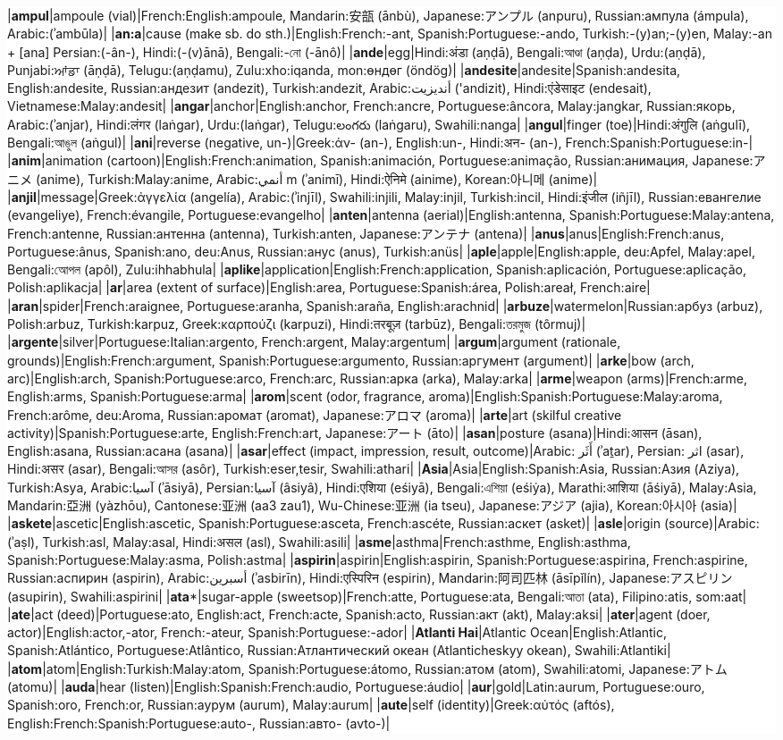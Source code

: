|**ampul**|ampoule (vial)|French:English:ampoule, Mandarin:安瓿 (ānbù), Japanese:アンプル (anpuru), Russian:ампула (ámpula), Arabic:(ʾambūla)|
|**an:a**|cause (make sb. do sth.)|English:French:-ant, Spanish:Portuguese:-ando, Turkish:-(y)an;-(y)en, Malay:-an + [ana] Persian:(-ân-), Hindi:(-(v)ānā), Bengali:-নো  (-ānô)|
|**ande**|egg|Hindi:अंडा (aṇḍā), Bengali:আণ্ডা (aṇḍa), Urdu:(aṇḍā), Punjabi:ਆਂਡਾ (āṇḍā), Telugu:(aṇḍamu), Zulu:xho:iqanda, mon:өндөг (öndög)|
|**andesite**|andesite|Spanish:andesita, English:andesite, Russian:андезит (andezit), Turkish:andezit, Arabic:أنديزيت ('andizit), Hindi:एंडेसाइट (endesait), Vietnamese:Malay:andesit|
|**angar**|anchor|English:anchor, French:ancre, Portuguese:âncora, Malay:jangkar, Russian:якорь, Arabic:(ʾanjar), Hindi:लंगर (laṅgar), Urdu:(laṅgar), Telugu:లంగరు (laṅgaru), Swahili:nanga|
|**angul**|finger (toe)|Hindi:अंगुलि (aṅgulī), Bengali:আঙুল (aṅgul)|
|**ani**|reverse (negative, un-)|Greek:ἀν- (an-), English:un-, Hindi:अन- (an-), French:Spanish:Portuguese:in-|
|**anim**|animation (cartoon)|English:French:animation, Spanish:animación, Portuguese:animação, Russian:анимация, Japanese:アニメ (anime), Turkish:Malay:anime, Arabic:أنمي m (ʾanimī), Hindi:ऐनिमे (ainime), Korean:아니메 (anime)|
|**anjil**|message|Greek:ἀγγελία (angelía), Arabic:(ʾinjīl), Swahili:injili, Malay:injil, Turkish:incil, Hindi:इंजील (iñjīl), Russian:евангелие (evangeliye), French:évangile, Portuguese:evangelho|
|**anten**|antenna (aerial)|English:antenna, Spanish:Portuguese:Malay:antena, French:antenne, Russian:антенна (antenna), Turkish:anten, Japanese:アンテナ (antena)|
|**anus**|anus|English:French:anus, Portuguese:ânus, Spanish:ano, deu:Anus, Russian:анус (anus), Turkish:anüs|
|**aple**|apple|English:apple, deu:Apfel, Malay:apel, Bengali:আেপল (apôl), Zulu:ihhabhula|
|**aplike**|application|English:French:application, Spanish:aplicación, Portuguese:aplicação, Polish:aplikacja|
|**ar**|area (extent of surface)|English:area, Portuguese:Spanish:área, Polish:areał, French:aire|
|**aran**|spider|French:araignee, Portuguese:aranha, Spanish:araña, English:arachnid|
|**arbuze**|watermelon|Russian:арбуз (arbuz), Polish:arbuz, Turkish:karpuz, Greek:καρπούζι (karpuzi), Hindi:तरबूज़ (tarbūz), Bengali:তরমুজ (tôrmuj)|
|**argente**|silver|Portuguese:Italian:argento, French:argent, Malay:argentum|
|**argum**|argument (rationale, grounds)|English:French:argument, Spanish:Portuguese:argumento, Russian:аргумент (argument)|
|**arke**|bow (arch, arc)|English:arch, Spanish:Portuguese:arco, French:arc, Russian:арка (arka), Malay:arka|
|**arme**|weapon (arms)|French:arme, English:arms, Spanish:Portuguese:arma|
|**arom**|scent (odor, fragrance, aroma)|English:Spanish:Portuguese:Malay:aroma, French:arôme, deu:Aroma, Russian:аромат (aromat), Japanese:アロマ (aroma)|
|**arte**|art (skilful creative activity)|Spanish:Portuguese:arte, English:French:art, Japanese:アート (āto)|
|**asan**|posture (asana)|Hindi:आसन (āsan), English:asana, Russian:асана (asana)|
|**asar**|effect (impact, impression, result, outcome)|Arabic: أَثَر‎ (ʾaṯar), Persian: اثر‎ (asar), Hindi:असर (asar), Bengali:আসর (asôr), Turkish:eser,tesir, Swahili:athari|
|**Asia**|Asia|English:Spanish:Asia, Russian:Азия (Aziya), Turkish:Asya, Arabic:آسيا (ʾāsiyā), Persian:آسیا‎ (âsiyâ), Hindi:एशिया (eśiyā), Bengali:এশিয়া (eśiẏa), Marathi:आशिया (āśiyā), Malay:Asia, Mandarin:亞洲 (yàzhōu), Cantonese:亚洲 (aa3 zau1), Wu-Chinese:亚洲 (ia tseu), Japanese:アジア (ajia), Korean:아시아 (asia)|
|**askete**|ascetic|English:ascetic, Spanish:Portuguese:asceta, French:ascéte, Russian:аскет (asket)|
|**asle**|origin (source)|Arabic:(ʾaṣl), Turkish:asl, Malay:asal, Hindi:असल (asl), Swahili:asili|
|**asme**|asthma|French:asthme, English:asthma, Spanish:Portuguese:Malay:asma, Polish:astma|
|**aspirin**|aspirin|English:aspirin, Spanish:Portuguese:aspirina, French:aspirine, Russian:аспирин (aspirin), Arabic:أسبرين‎ (ʾasbirīn), Hindi:एस्पिरिन (espirin), Mandarin:阿司匹林 (āsīpǐlín),  Japanese:アスピリン (asupirin), Swahili:aspirini|
|**ata***|sugar-apple (sweetsop)|French:atte, Portuguese:ata, Bengali:আতা (ata), Filipino:atis, som:aat|
|**ate**|act (deed)|Portuguese:ato, English:act, French:acte, Spanish:acto, Russian:акт (akt), Malay:aksi|
|**ater**|agent (doer, actor)|English:actor,-ator, French:-ateur, Spanish:Portuguese:-ador|
|**Atlanti Hai**|Atlantic Ocean|English:Atlantic, Spanish:Atlántico, Portuguese:Atlântico, Russian:Атлантический океан (Atlanticheskyy okean), Swahili:Atlantiki|
|**atom**|atom|English:Turkish:Malay:atom, Spanish:Portuguese:átomo, Russian:атом (atom), Swahili:atomi, Japanese:アトム (atomu)|
|**auda**|hear (listen)|English:Spanish:French:audio, Portuguese:áudio|
|**aur**|gold|Latin:aurum, Portuguese:ouro, Spanish:oro, French:or, Russian:аурум (aurum), Malay:aurum|
|**aute**|self (identity)|Greek:αὐτός (aftós), English:French:Spanish:Portuguese:auto-, Russian:авто- (avto-)|
